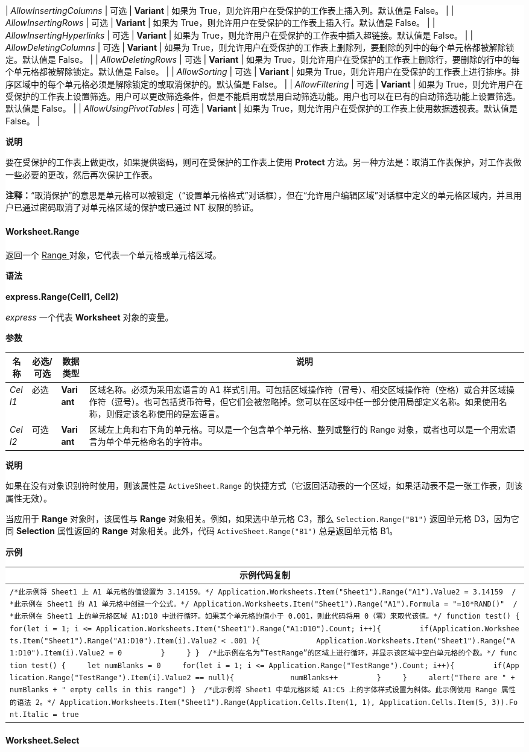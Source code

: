| *AllowInsertingColumns*    | 可选          | **Variant**  | 如果为 True，则允许用户在受保护的工作表上插入列。默认值是 False。 |
| *AllowInsertingRows*       | 可选          | **Variant**  | 如果为 True，则允许用户在受保护的工作表上插入行。默认值是 False。 |
| *AllowInsertingHyperlinks* | 可选          | **Variant**  | 如果为 True，则允许用户在受保护的工作表中插入超链接。默认值是 False。 |
| *AllowDeletingColumns*     | 可选          | **Variant**  | 如果为 True，则允许用户在受保护的工作表上删除列，要删除的列中的每个单元格都被解除锁定。默认值是 False。 |
| *AllowDeletingRows*        | 可选          | **Variant**  | 如果为 True，则允许用户在受保护的工作表上删除行，要删除的行中的每个单元格都被解除锁定。默认值是 False。 |
| *AllowSorting*             | 可选          | **Variant**  | 如果为 True，则允许用户在受保护的工作表上进行排序。排序区域中的每个单元格必须是解除锁定的或取消保护的。默认值是 False。 |
| *AllowFiltering*           | 可选          | **Variant**  | 如果为 True，则允许用户在受保护的工作表上设置筛选。用户可以更改筛选条件，但是不能启用或禁用自动筛选功能。用户也可以在已有的自动筛选功能上设置筛选。默认值是 False。 |
| *AllowUsingPivotTables*    | 可选          | **Variant**  | 如果为 True，则允许用户在受保护的工作表上使用数据透视表。默认值是 False。 |

**说明**

要在受保护的工作表上做更改，如果提供密码，则可在受保护的工作表上使用 **Protect** 方法。另一种方法是：取消工作表保护，对工作表做一些必要的更改，然后再次保护工作表。

**注释：**“取消保护”的意思是单元格可以被锁定（“设置单元格格式”对话框），但在“允许用户编辑区域”对话框中定义的单元格区域内，并且用户已通过密码取消了对单元格区域的保护或已通过 NT 权限的验证。

#### **Worksheet.Range**

返回一个 [Range ](https://qn.cache.wpscdn.cn/encs/doc/office_v19/apiObjectTemplate.htm?page=topics/WPS%20%E5%9F%BA%E7%A1%80%E6%8E%A5%E5%8F%A3/%E8%A1%A8%E6%A0%BC%20API%20%E5%8F%82%E8%80%83/Range/Range%20.htm#jsObject_Range)对象，它代表一个单元格或单元格区域。

**语法**

**express.Range(Cell1, Cell2)**

*express*   一个代表 **Worksheet** 对象的变量。

**参数**

| **名称** | **必选/可选** | **数据类型** | **说明**                                                     |
| -------- | ------------- | ------------ | ------------------------------------------------------------ |
| *Cell1*  | 必选          | **Variant**  | 区域名称。必须为采用宏语言的 A1 样式引用。可包括区域操作符（冒号）、相交区域操作符（空格）或合并区域操作符（逗号）。也可包括货币符号，但它们会被忽略掉。您可以在区域中任一部分使用局部定义名称。如果使用名称，则假定该名称使用的是宏语言。 |
| *Cell2*  | 可选          | **Variant**  | 区域左上角和右下角的单元格。可以是一个包含单个单元格、整列或整行的 Range 对象，或者也可以是一个用宏语言为单个单元格命名的字符串。 |

**说明**

如果在没有对象识别符时使用，则该属性是 `ActiveSheet.Range` 的快捷方式（它返回活动表的一个区域，如果活动表不是一张工作表，则该属性无效）。

当应用于 **Range** 对象时，该属性与 **Range** 对象相关。例如，如果选中单元格 C3，那么 `Selection.Range("B1")` 返回单元格 D3，因为它同 **Selection** 属性返回的 **Range** 对象相关。此外，代码 `ActiveSheet.Range("B1")` 总是返回单元格 B1。

**示例**

| 示例代码复制                                                 |
| ------------------------------------------------------------ |
| `/*此示例将 Sheet1 上 A1 单元格的值设置为 3.14159。*/ Application.Worksheets.Item("Sheet1").Range("A1").Value2 = 3.14159  /*此示例在 Sheet1 的 A1 单元格中创建一个公式。*/ Application.Worksheets.Item("Sheet1").Range("A1").Formula = "=10*RAND()"  /*此示例在 Sheet1 上的单元格区域 A1:D10 中进行循环。如果某个单元格的值小于 0.001，则此代码将用 0（零）来取代该值。*/ function test() {     for(let i = 1; i <= Application.Worksheets.Item("Sheet1").Range("A1:D10").Count; i++){         if(Application.Worksheets.Item("Sheet1").Range("A1:D10").Item(i).Value2 < .001 ){             Application.Worksheets.Item("Sheet1").Range("A1:D10").Item(i).Value2 = 0         }     } }  /*此示例在名为“TestRange”的区域上进行循环，并显示该区域中空白单元格的个数。*/ function test() {     let numBlanks = 0     for(let i = 1; i <= Application.Range("TestRange").Count; i++){         if(Application.Range("TestRange").Item(i).Value2 == null){             numBlanks++         }     }     alert("There are " + numBlanks + " empty cells in this range") }  /*此示例将 Sheet1 中单元格区域 A1:C5 上的字体样式设置为斜体。此示例使用 Range 属性的语法 2。*/ Application.Worksheets.Item("Sheet1").Range(Application.Cells.Item(1, 1), Application.Cells.Item(5, 3)).Font.Italic = true` |

#### **Worksheet.Select**
